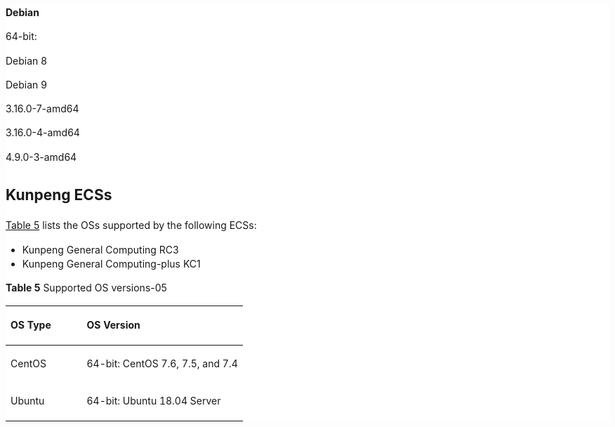 <tr id="en-us_topic_0046581562_row4850154520453"><td class="cellrowborder" valign="top" width="19.09190919091909%" headers="mcps1.2.4.1.1 "><p id="en-us_topic_0046581562_p23031317124619"><a name="en-us_topic_0046581562_p23031317124619"></a><a name="en-us_topic_0046581562_p23031317124619"></a><strong id="en-us_topic_0046581562_b18303141724610"><a name="en-us_topic_0046581562_b18303141724610"></a><a name="en-us_topic_0046581562_b18303141724610"></a>Debian</strong></p>
</td>
<td class="cellrowborder" valign="top" width="38.16381638163816%" headers="mcps1.2.4.1.2 "><p id="en-us_topic_0046581562_p13303117104617"><a name="en-us_topic_0046581562_p13303117104617"></a><a name="en-us_topic_0046581562_p13303117104617"></a>64-bit:</p>
<p id="en-us_topic_0046581562_p3303121744617"><a name="en-us_topic_0046581562_p3303121744617"></a><a name="en-us_topic_0046581562_p3303121744617"></a>Debian 8</p>
<p id="en-us_topic_0046581562_p14303917204617"><a name="en-us_topic_0046581562_p14303917204617"></a><a name="en-us_topic_0046581562_p14303917204617"></a>Debian 9</p>
</td>
<td class="cellrowborder" valign="top" width="42.74427442744275%" headers="mcps1.2.4.1.3 "><p id="en-us_topic_0046581562_p14303111716468"><a name="en-us_topic_0046581562_p14303111716468"></a><a name="en-us_topic_0046581562_p14303111716468"></a>3.16.0-7-amd64</p>
<p id="en-us_topic_0046581562_p330391719463"><a name="en-us_topic_0046581562_p330391719463"></a><a name="en-us_topic_0046581562_p330391719463"></a>3.16.0-4-amd64</p>
<p id="en-us_topic_0046581562_p830312179468"><a name="en-us_topic_0046581562_p830312179468"></a><a name="en-us_topic_0046581562_p830312179468"></a>4.9.0-3-amd64</p>
</td>
</tr>
</tbody>
</table>

## Kunpeng ECSs<a name="section199551839205415"></a>

[Table 5](#en-us_topic_0046581562_table1470094014463)  lists the OSs supported by the following ECSs:

-   Kunpeng General Computing RC3
-   Kunpeng General Computing-plus KC1

**Table  5**  Supported OS versions-05

<a name="en-us_topic_0046581562_table1470094014463"></a>
<table><thead align="left"><tr id="en-us_topic_0046581562_row1470115405466"><th class="cellrowborder" valign="top" width="32.12%" id="mcps1.2.3.1.1"><p id="en-us_topic_0046581562_p114405528461"><a name="en-us_topic_0046581562_p114405528461"></a><a name="en-us_topic_0046581562_p114405528461"></a>OS Type</p>
</th>
<th class="cellrowborder" valign="top" width="67.88%" id="mcps1.2.3.1.2"><p id="en-us_topic_0046581562_p174407524465"><a name="en-us_topic_0046581562_p174407524465"></a><a name="en-us_topic_0046581562_p174407524465"></a>OS Version</p>
</th>
</tr>
</thead>
<tbody><tr id="en-us_topic_0046581562_row670114018467"><td class="cellrowborder" valign="top" width="32.12%" headers="mcps1.2.3.1.1 "><p id="en-us_topic_0046581562_p4237156155113"><a name="en-us_topic_0046581562_p4237156155113"></a><a name="en-us_topic_0046581562_p4237156155113"></a>CentOS</p>
</td>
<td class="cellrowborder" valign="top" width="67.88%" headers="mcps1.2.3.1.2 "><p id="en-us_topic_0046581562_p1723715618514"><a name="en-us_topic_0046581562_p1723715618514"></a><a name="en-us_topic_0046581562_p1723715618514"></a>64-bit: CentOS 7.6, 7.5, and 7.4</p>
</td>
</tr>
<tr id="en-us_topic_0046581562_row87011240114615"><td class="cellrowborder" valign="top" width="32.12%" headers="mcps1.2.3.1.1 "><p id="en-us_topic_0046581562_p1237105613519"><a name="en-us_topic_0046581562_p1237105613519"></a><a name="en-us_topic_0046581562_p1237105613519"></a>Ubuntu</p>
</td>
<td class="cellrowborder" valign="top" width="67.88%" headers="mcps1.2.3.1.2 "><p id="en-us_topic_0046581562_p1423716569516"><a name="en-us_topic_0046581562_p1423716569516"></a><a name="en-us_topic_0046581562_p1423716569516"></a>64-bit: Ubuntu 18.04 Server</p>
</td>